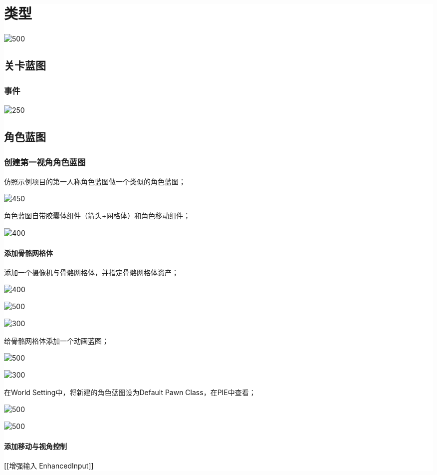 # 类型

![500](https://pic-1315225359.cos.ap-shanghai.myqcloud.com/20231203002823.png)

## 关卡蓝图

### 事件

![250](https://pic-1315225359.cos.ap-shanghai.myqcloud.com/20231203003126.png)

## 角色蓝图

### 创建第一视角角色蓝图

仿照示例项目的第一人称角色蓝图做一个类似的角色蓝图；

![450](https://pic-1315225359.cos.ap-shanghai.myqcloud.com/20231207234153.png)

角色蓝图自带胶囊体组件（箭头+网格体）和角色移动组件；

![400](https://pic-1315225359.cos.ap-shanghai.myqcloud.com/20231207235930.png)

#### 添加骨骼网格体

添加一个摄像机与骨骼网格体，并指定骨骼网格体资产；

![400](https://pic-1315225359.cos.ap-shanghai.myqcloud.com/20231208001711.png)

![500](https://pic-1315225359.cos.ap-shanghai.myqcloud.com/20231208001855.png)

![300](https://pic-1315225359.cos.ap-shanghai.myqcloud.com/20231208001723.png)

给骨骼网格体添加一个动画蓝图；

![500](https://pic-1315225359.cos.ap-shanghai.myqcloud.com/20231208002050.png)

![300](https://pic-1315225359.cos.ap-shanghai.myqcloud.com/20231208002104.png)

在World Setting中，将新建的角色蓝图设为Default Pawn Class，在PIE中查看；

![500](https://pic-1315225359.cos.ap-shanghai.myqcloud.com/20231208004025.png)


![500](https://pic-1315225359.cos.ap-shanghai.myqcloud.com/20231208004004.png)


#### 添加移动与视角控制

[[增强输入 EnhancedInput]]
